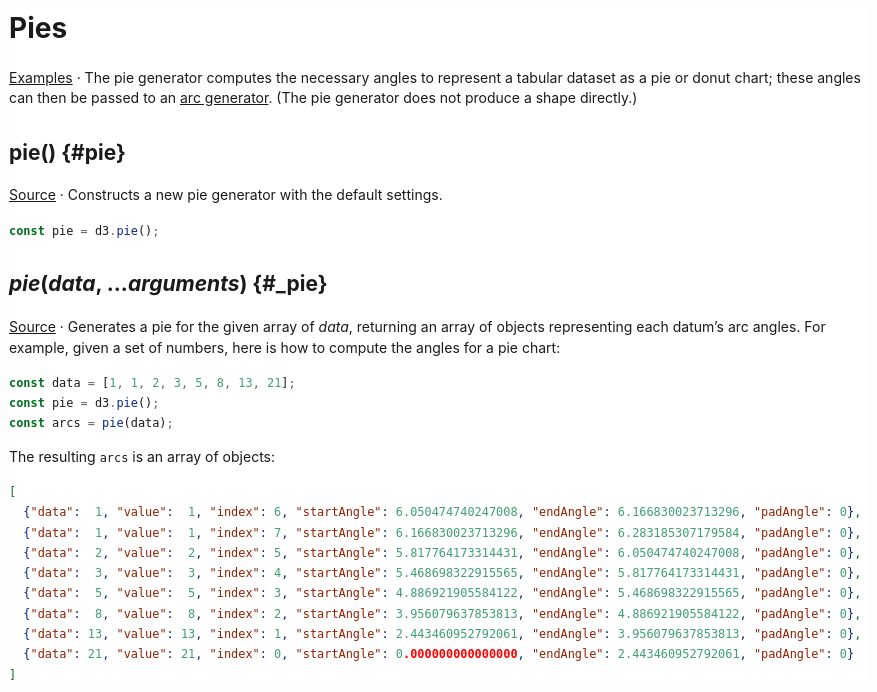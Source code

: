 <script setup>

import ExampleArcs from "../components/ExampleArcs.vue";
import {ref} from "vue";

const padAngle = ref(0.03);

</script>

# Pies

[Examples](https://observablehq.com/@d3/donut-chart/2) · The pie generator computes the necessary angles to represent a tabular dataset as a pie or donut chart; these angles can then be passed to an [arc generator](./arc.md). (The pie generator does not produce a shape directly.)

## pie() {#pie}

[Source](https://github.com/d3/d3-shape/blob/main/src/pie.js) · Constructs a new pie generator with the default settings.

```js
const pie = d3.pie();
```

## *pie*(*data*, ...*arguments*) {#_pie}

[Source](https://github.com/d3/d3-shape/blob/main/src/pie.js) · Generates a pie for the given array of *data*, returning an array of objects representing each datum’s arc angles. For example, given a set of numbers, here is how to compute the angles for a pie chart:

```js
const data = [1, 1, 2, 3, 5, 8, 13, 21];
const pie = d3.pie();
const arcs = pie(data);
```

The resulting `arcs` is an array of objects:

```json
[
  {"data":  1, "value":  1, "index": 6, "startAngle": 6.050474740247008, "endAngle": 6.166830023713296, "padAngle": 0},
  {"data":  1, "value":  1, "index": 7, "startAngle": 6.166830023713296, "endAngle": 6.283185307179584, "padAngle": 0},
  {"data":  2, "value":  2, "index": 5, "startAngle": 5.817764173314431, "endAngle": 6.050474740247008, "padAngle": 0},
  {"data":  3, "value":  3, "index": 4, "startAngle": 5.468698322915565, "endAngle": 5.817764173314431, "padAngle": 0},
  {"data":  5, "value":  5, "index": 3, "startAngle": 4.886921905584122, "endAngle": 5.468698322915565, "padAngle": 0},
  {"data":  8, "value":  8, "index": 2, "startAngle": 3.956079637853813, "endAngle": 4.886921905584122, "padAngle": 0},
  {"data": 13, "value": 13, "index": 1, "startAngle": 2.443460952792061, "endAngle": 3.956079637853813, "padAngle": 0},
  {"data": 21, "value": 21, "index": 0, "startAngle": 0.000000000000000, "endAngle": 2.443460952792061, "padAngle": 0}
]
```
